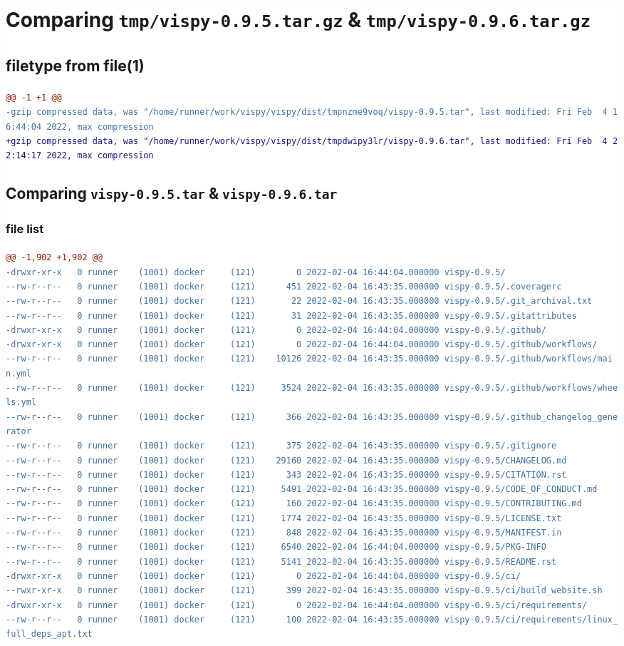 # Comparing `tmp/vispy-0.9.5.tar.gz` & `tmp/vispy-0.9.6.tar.gz`

## filetype from file(1)

```diff
@@ -1 +1 @@
-gzip compressed data, was "/home/runner/work/vispy/vispy/dist/tmpnzme9voq/vispy-0.9.5.tar", last modified: Fri Feb  4 16:44:04 2022, max compression
+gzip compressed data, was "/home/runner/work/vispy/vispy/dist/tmpdwipy3lr/vispy-0.9.6.tar", last modified: Fri Feb  4 22:14:17 2022, max compression
```

## Comparing `vispy-0.9.5.tar` & `vispy-0.9.6.tar`

### file list

```diff
@@ -1,902 +1,902 @@
-drwxr-xr-x   0 runner    (1001) docker     (121)        0 2022-02-04 16:44:04.000000 vispy-0.9.5/
--rw-r--r--   0 runner    (1001) docker     (121)      451 2022-02-04 16:43:35.000000 vispy-0.9.5/.coveragerc
--rw-r--r--   0 runner    (1001) docker     (121)       22 2022-02-04 16:43:35.000000 vispy-0.9.5/.git_archival.txt
--rw-r--r--   0 runner    (1001) docker     (121)       31 2022-02-04 16:43:35.000000 vispy-0.9.5/.gitattributes
-drwxr-xr-x   0 runner    (1001) docker     (121)        0 2022-02-04 16:44:04.000000 vispy-0.9.5/.github/
-drwxr-xr-x   0 runner    (1001) docker     (121)        0 2022-02-04 16:44:04.000000 vispy-0.9.5/.github/workflows/
--rw-r--r--   0 runner    (1001) docker     (121)    10126 2022-02-04 16:43:35.000000 vispy-0.9.5/.github/workflows/main.yml
--rw-r--r--   0 runner    (1001) docker     (121)     3524 2022-02-04 16:43:35.000000 vispy-0.9.5/.github/workflows/wheels.yml
--rw-r--r--   0 runner    (1001) docker     (121)      366 2022-02-04 16:43:35.000000 vispy-0.9.5/.github_changelog_generator
--rw-r--r--   0 runner    (1001) docker     (121)      375 2022-02-04 16:43:35.000000 vispy-0.9.5/.gitignore
--rw-r--r--   0 runner    (1001) docker     (121)    29160 2022-02-04 16:43:35.000000 vispy-0.9.5/CHANGELOG.md
--rw-r--r--   0 runner    (1001) docker     (121)      343 2022-02-04 16:43:35.000000 vispy-0.9.5/CITATION.rst
--rw-r--r--   0 runner    (1001) docker     (121)     5491 2022-02-04 16:43:35.000000 vispy-0.9.5/CODE_OF_CONDUCT.md
--rw-r--r--   0 runner    (1001) docker     (121)      160 2022-02-04 16:43:35.000000 vispy-0.9.5/CONTRIBUTING.md
--rw-r--r--   0 runner    (1001) docker     (121)     1774 2022-02-04 16:43:35.000000 vispy-0.9.5/LICENSE.txt
--rw-r--r--   0 runner    (1001) docker     (121)      848 2022-02-04 16:43:35.000000 vispy-0.9.5/MANIFEST.in
--rw-r--r--   0 runner    (1001) docker     (121)     6540 2022-02-04 16:44:04.000000 vispy-0.9.5/PKG-INFO
--rw-r--r--   0 runner    (1001) docker     (121)     5141 2022-02-04 16:43:35.000000 vispy-0.9.5/README.rst
-drwxr-xr-x   0 runner    (1001) docker     (121)        0 2022-02-04 16:44:04.000000 vispy-0.9.5/ci/
--rwxr-xr-x   0 runner    (1001) docker     (121)      399 2022-02-04 16:43:35.000000 vispy-0.9.5/ci/build_website.sh
-drwxr-xr-x   0 runner    (1001) docker     (121)        0 2022-02-04 16:44:04.000000 vispy-0.9.5/ci/requirements/
--rw-r--r--   0 runner    (1001) docker     (121)      100 2022-02-04 16:43:35.000000 vispy-0.9.5/ci/requirements/linux_full_deps_apt.txt
```